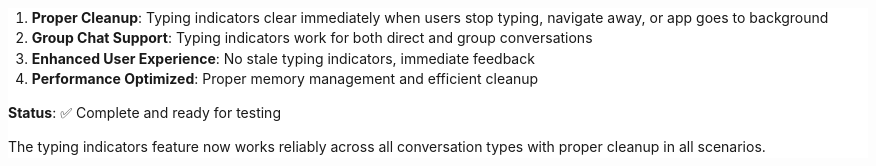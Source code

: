 1. **Proper Cleanup**: Typing indicators clear immediately when users stop typing, navigate away, or app goes to background
2. **Group Chat Support**: Typing indicators work for both direct and group conversations
3. **Enhanced User Experience**: No stale typing indicators, immediate feedback
4. **Performance Optimized**: Proper memory management and efficient cleanup

**Status**: ✅ Complete and ready for testing

The typing indicators feature now works reliably across all conversation types with proper cleanup in all scenarios.
